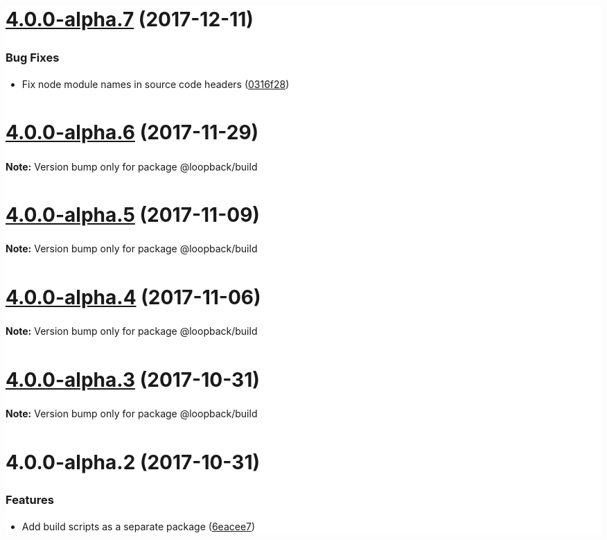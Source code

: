 


<a name="4.0.0-alpha.7"></a>
# [4.0.0-alpha.7](https://github.com/strongloop/loopback4-build/compare/@loopback/build@4.0.0-alpha.6...@loopback/build@4.0.0-alpha.7) (2017-12-11)


### Bug Fixes

* Fix node module names in source code headers ([0316f28](https://github.com/strongloop/loopback4-build/commit/0316f28))




<a name="4.0.0-alpha.6"></a>
# [4.0.0-alpha.6](https://github.com/strongloop/loopback4-build/compare/@loopback/build@4.0.0-alpha.5...@loopback/build@4.0.0-alpha.6) (2017-11-29)




**Note:** Version bump only for package @loopback/build

<a name="4.0.0-alpha.5"></a>
# [4.0.0-alpha.5](https://github.com/strongloop/loopback4-build/compare/@loopback/build@4.0.0-alpha.4...@loopback/build@4.0.0-alpha.5) (2017-11-09)




**Note:** Version bump only for package @loopback/build

<a name="4.0.0-alpha.4"></a>
# [4.0.0-alpha.4](https://github.com/strongloop/loopback4-build/compare/@loopback/build@4.0.0-alpha.3...@loopback/build@4.0.0-alpha.4) (2017-11-06)




**Note:** Version bump only for package @loopback/build

<a name="4.0.0-alpha.3"></a>
# [4.0.0-alpha.3](https://github.com/strongloop/loopback4-build/compare/@loopback/build@4.0.0-alpha.2...@loopback/build@4.0.0-alpha.3) (2017-10-31)




**Note:** Version bump only for package @loopback/build

<a name="4.0.0-alpha.2"></a>
# 4.0.0-alpha.2 (2017-10-31)


### Features

* Add build scripts as a separate package ([6eacee7](https://github.com/strongloop/loopback4-build/commit/6eacee7))

